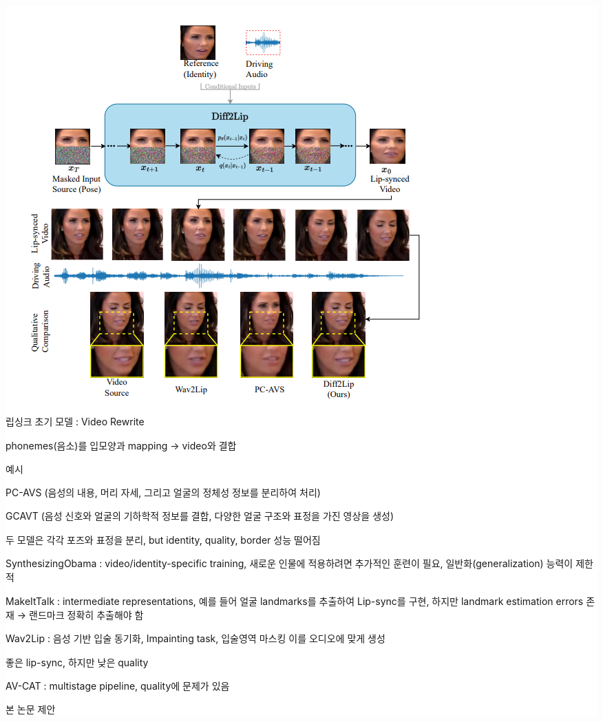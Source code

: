![image.png](/assets/Images/2024-11-27-Diff2Lip/image.png)

립싱크 초기 모델 : Video Rewrite 

phonemes(음소)를 입모양과 mapping → video와 결합

예시 

PC-AVS (음성의 내용, 머리 자세, 그리고 얼굴의 정체성 정보를 분리하여 처리)

GCAVT (음성 신호와 얼굴의 기하학적 정보를 결합, 다양한 얼굴 구조와 표정을 가진 영상을 생성)

두 모델은  각각 포즈와 표정을 분리, but identity, quality, border 성능 떨어짐

SynthesizingObama : video/identity-specific training, 새로운 인물에 적용하려면 추가적인 훈련이 필요, 일반화(generalization) 능력이 제한적

MakeItTalk : intermediate representations, 예를 들어 얼굴 landmarks를 추출하여 Lip-sync를 구현, 하지만 landmark estimation errors 존재 → 랜드마크 정확히 추출해야 함

Wav2Lip : 음성 기반 입술 동기화, Impainting task, 입술영역 마스킹 이를 오디오에 맞게 생성

좋은 lip-sync, 하지만 낮은 quality

AV-CAT : multistage pipeline, quality에 문제가 있음

본 논문 제안
